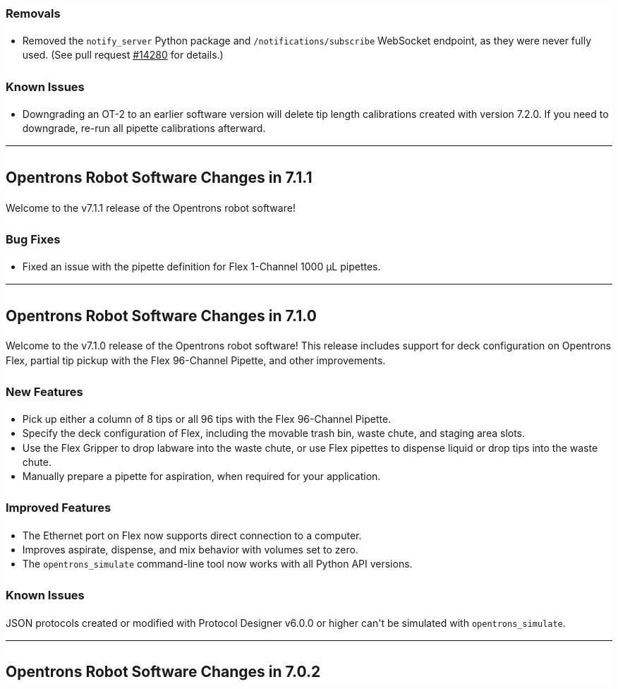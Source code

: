 ### Removals

- Removed the `notify_server` Python package and `/notifications/subscribe` WebSocket endpoint, as they were never fully used. (See pull request [#14280](https://github.com/Opentrons/opentrons/pull/14280) for details.)

### Known Issues

- Downgrading an OT-2 to an earlier software version will delete tip length calibrations created with version 7.2.0. If you need to downgrade, re-run all pipette calibrations afterward.

---

## Opentrons Robot Software Changes in 7.1.1

Welcome to the v7.1.1 release of the Opentrons robot software!

### Bug Fixes

- Fixed an issue with the pipette definition for Flex 1-Channel 1000 µL pipettes.

---

## Opentrons Robot Software Changes in 7.1.0

Welcome to the v7.1.0 release of the Opentrons robot software! This release includes support for deck configuration on Opentrons Flex, partial tip pickup with the Flex 96-Channel Pipette, and other improvements.

### New Features

- Pick up either a column of 8 tips or all 96 tips with the Flex 96-Channel Pipette.
- Specify the deck configuration of Flex, including the movable trash bin, waste chute, and staging area slots.
- Use the Flex Gripper to drop labware into the waste chute, or use Flex pipettes to dispense liquid or drop tips into the waste chute.
- Manually prepare a pipette for aspiration, when required for your application.

### Improved Features

- The Ethernet port on Flex now supports direct connection to a computer.
- Improves aspirate, dispense, and mix behavior with volumes set to zero.
- The `opentrons_simulate` command-line tool now works with all Python API versions.

### Known Issues

JSON protocols created or modified with Protocol Designer v6.0.0 or higher can't be simulated with `opentrons_simulate`.

---

## Opentrons Robot Software Changes in 7.0.2
